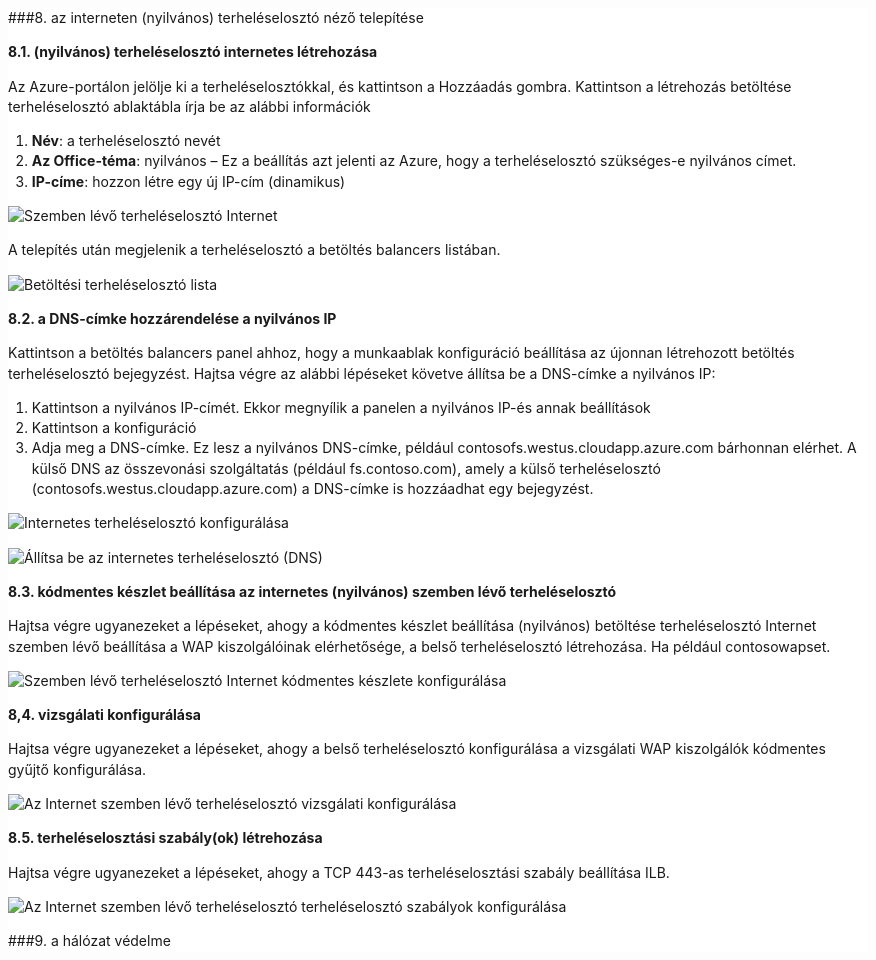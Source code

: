 ###<a name="8---deploying-the-internet-facing-public-load-balancer"></a>8. az interneten (nyilvános) terheléselosztó néző telepítése

**8.1. (nyilvános) terheléselosztó internetes létrehozása**
 
Az Azure-portálon jelölje ki a terheléselosztókkal, és kattintson a Hozzáadás gombra. Kattintson a létrehozás betöltése terheléselosztó ablaktábla írja be az alábbi információk
1. **Név**: a terheléselosztó nevét
2. **Az Office-téma**: nyilvános – Ez a beállítás azt jelenti az Azure, hogy a terheléselosztó szükséges-e nyilvános címet.
3. **IP-címe**: hozzon létre egy új IP-cím (dinamikus)

![Szemben lévő terheléselosztó Internet](./media/active-directory-aadconnect-azure-adfs/elbdeployment1.png)

A telepítés után megjelenik a terheléselosztó a betöltés balancers listában.

![Betöltési terheléselosztó lista](./media/active-directory-aadconnect-azure-adfs/elbdeployment2.png)
 
**8.2. a DNS-címke hozzárendelése a nyilvános IP**

Kattintson a betöltés balancers panel ahhoz, hogy a munkaablak konfiguráció beállítása az újonnan létrehozott betöltés terheléselosztó bejegyzést. Hajtsa végre az alábbi lépéseket követve állítsa be a DNS-címke a nyilvános IP:
1.  Kattintson a nyilvános IP-címét. Ekkor megnyílik a panelen a nyilvános IP-és annak beállítások
2.  Kattintson a konfiguráció
3.  Adja meg a DNS-címke. Ez lesz a nyilvános DNS-címke, például contosofs.westus.cloudapp.azure.com bárhonnan elérhet. A külső DNS az összevonási szolgáltatás (például fs.contoso.com), amely a külső terheléselosztó (contosofs.westus.cloudapp.azure.com) a DNS-címke is hozzáadhat egy bejegyzést.

![Internetes terheléselosztó konfigurálása](./media/active-directory-aadconnect-azure-adfs/elbdeployment3.png) 

![Állítsa be az internetes terheléselosztó (DNS)](./media/active-directory-aadconnect-azure-adfs/elbdeployment4.png)

**8.3. kódmentes készlet beállítása az internetes (nyilvános) szemben lévő terheléselosztó** 

Hajtsa végre ugyanezeket a lépéseket, ahogy a kódmentes készlet beállítása (nyilvános) betöltése terheléselosztó Internet szemben lévő beállítása a WAP kiszolgálóinak elérhetősége, a belső terheléselosztó létrehozása. Ha például contosowapset.

![Szemben lévő terheléselosztó Internet kódmentes készlete konfigurálása](./media/active-directory-aadconnect-azure-adfs/elbdeployment5.png)
 
**8,4. vizsgálati konfigurálása**

Hajtsa végre ugyanezeket a lépéseket, ahogy a belső terheléselosztó konfigurálása a vizsgálati WAP kiszolgálók kódmentes gyűjtő konfigurálása.

![Az Internet szemben lévő terheléselosztó vizsgálati konfigurálása](./media/active-directory-aadconnect-azure-adfs/elbdeployment6.png)
 
**8.5. terheléselosztási szabály(ok) létrehozása**

Hajtsa végre ugyanezeket a lépéseket, ahogy a TCP 443-as terheléselosztási szabály beállítása ILB.

![Az Internet szemben lévő terheléselosztó terheléselosztó szabályok konfigurálása](./media/active-directory-aadconnect-azure-adfs/elbdeployment7.png)
 
###<a name="9---securing-the-network"></a>9. a hálózat védelme
